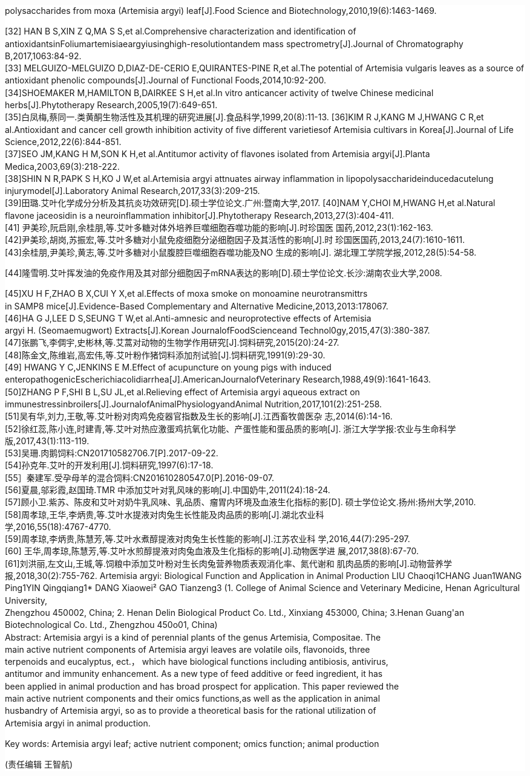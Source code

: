 polysaccharides from moxa (Artemisia argyi) leaf[J].Food Science and Biotechnology,2010,19(6):1463-1469.

[32] HAN B S,XIN Z Q,MA S S,et al.Comprehensive characterization and identification of antioxidantsinFoliumartemisiaeargyiusinghigh-resolutiontandem mass spectrometry[J].Journal of Chromatography B,2017,1063:84-92.   
[33] MELGUIZO-MELGUIZO D,DIAZ-DE-CERIO E,QUIRANTES-PINE R,et al.The potential of Artemisia vulgaris leaves as a source of antioxidant phenolic compounds[J].Journal of Functional Foods,2014,10:92-200.   
[34]SHOEMAKER M,HAMILTON B,DAIRKEE S H,et al.In vitro anticancer activity of twelve Chinese medicinal herbs[J].Phytotherapy Research,2005,19(7):649-651.   
[35]白凤梅,蔡同一.类黄酮生物活性及其机理的研究进展[J].食品科学,1999,20(8):11-13. [36]KIM R J,KANG M J,HWANG C R,et al.Antioxidant and cancer cell growth inhibition activity of five different varietiesof Artemisia cultivars in Korea[J].Journal of Life Science,2012,22(6):844-851.   
[37]SEO JM,KANG H M,SON K H,et al.Antitumor activity of flavones isolated from Artemisia argyi[J].Planta Medica,2003,69(3):218-222.   
[38]SHIN N R,PAPK S H,KO J W,et al.Artemisia argyi attnuates airway inflammation in lipopolysaccharideinducedacutelung injurymodel[J].Laboratory Animal Research,2017,33(3):209-215.   
[39]田璐.艾叶化学成分分析及其抗炎功效研究[D].硕士学位论文.广州:暨南大学,2017. [40]NAM Y,CHOI M,HWANG H,et al.Natural flavone jaceosidin is a neuroinflammation inhibitor[J].Phytotherapy Research,2013,27(3):404-411.   
[41] 尹美珍,阮启刚,余桂朋,等.艾叶多糖对体外培养巨噬细胞吞噬功能的影响[J].时珍国医 国药,2012,23(1):162-163.   
[42]尹美珍,胡岗,苏振宏,等.艾叶多糖对小鼠免疫细胞分泌细胞因子及其活性的影响[J].时 珍国医国药,2013,24(7):1610-1611.   
[43]余桂朋,尹美珍,黄志,等.艾叶多糖对小鼠腹腔巨噬细胞吞噬功能及NO 生成的影响[J]. 湖北理工学院学报,2012,28(5):54-58.

[44]隆雪明.艾叶挥发油的免疫作用及其对部分细胞因子mRNA表达的影响[D].硕士学位论文.长沙:湖南农业大学,2008.

[45]XU H F,ZHAO B X,CUI Y X,et al.Effects of moxa smoke on monoamine neurotransmittrs   
in SAMP8 mice[J].Evidence-Based Complementary and Alternative Medicine,2013,2013:178067.   
[46]HA G J,LEE D S,SEUNG T W,et al.Anti-amnesic and neuroprotective effects of Artemisia   
argyi H. (Seomaemugwort) Extracts[J].Korean JournalofFoodScienceand Technol0gy,2015,47(3):380-387.   
[47]张鹏飞,李倜宇,史彬林,等.艾蒿对动物的生物学作用研究[J].饲料研究,2015(20):24-27.   
[48]陈金文,陈维岩,高宏伟,等.艾叶粉作猪饲料添加剂试验[J].饲料研究,1991(9):29-30.   
[49] HWANG Y C,JENKINS E M.Effect of acupuncture on young pigs with induced enteropathogenicEscherichiacolidiarrhea[J].AmericanJournalofVeterinary Research,1988,49(9):1641-1643.   
[50]ZHANG P F,SHI B L,SU JL,et al.Relieving effect of Artemisia argyi aqueous extract on   
immunestressinbroilers[J].JournalofAnimalPhysiologyandAnimal Nutrition,2017,101(2):251-258.   
[51]吴有华,刘力,王敬,等.艾叶粉对肉鸡免疫器官指数及生长的影响[J].江西畜牧兽医杂 志,2014(6):14-16.   
[52]徐红蕊,陈小连,时建青,等.艾叶对热应激蛋鸡抗氧化功能、产蛋性能和蛋品质的影响[J]. 浙江大学学报:农业与生命科学版,2017,43(1):113-119.   
[53]吴珊.肉鹅饲料:CN201710582706.7[P].2017-09-22.   
[54]孙克年.艾叶的开发利用[J].饲料研究,1997(6):17-18.   
[55］秦建军.受孕母羊的混合饲料:CN201610280547.0[P].2016-09-07.   
[56]夏晨,邬彩霞,赵国琦.TMR 中添加艾叶对乳风味的影响[J].中国奶牛,2011(24):18-24.   
[57]顾小卫.紫苏、陈皮和艾叶对奶牛乳风味、乳品质、瘤胃内环境及血液生化指标的影[D]. 硕士学位论文.扬州:扬州大学,2010.   
[58]周孝琼,王华,李炳贵,等.艾叶水提液对肉兔生长性能及肉品质的影响[J].湖北农业科   
学,2016,55(18):4767-4770.   
[59]周孝琼,李炳贵,陈慧芳,等.艾叶水煮醇提液对肉兔生长性能的影响[J].江苏农业科 学,2016,44(7):295-297.   
[60] 王华,周孝琼,陈慧芳,等.艾叶水煎醇提液对肉兔血液及生化指标的影响[J].动物医学进 展,2017,38(8):67-70.   
[61]刘洪丽,左文山,王城,等.饲粮中添加艾叶粉对生长肉兔营养物质表观消化率、氮代谢和 肌肉品质的影响[J].动物营养学报,2018,30(2):755-762. Artemisia argyi: Biological Function and Application in Animal Production LIU Chaoqi1CHANG Juan1WANG Ping1YIN Qingqiang1\* DANG Xiaowei² GAO Tianzeng3 (1. College of Animal Science and Veterinary Medicine, Henan Agricultural University,   
Zhengzhou 450002, China; 2. Henan Delin Biological Product Co. Ltd., Xinxiang 453000, China; 3.Henan Guang'an Biotechnological Co. Ltd., Zhengzhou 450o01, China)   
Abstract: Artemisia argyi is a kind of perennial plants of the genus Artemisia, Compositae. The   
main active nutrient components of Artemisia argyi leaves are volatile oils, flavonoids, three   
terpenoids and eucalyptus, ect.， which have biological functions including antibiosis, antivirus,   
antitumor and immunity enhancement. As a new type of feed additive or feed ingredient, it has   
been applied in animal production and has broad prospect for application. This paper reviewed the   
main active nutrient components and their omics functions,as well as the application in animal   
husbandry of Artemisia argyi, so as to provide a theoretical basis for the rational utilization of   
Artemisia argyi in animal production.

Key words: Artemisia argyi leaf; active nutrient component; omics function; animal production

(责任编辑 王智航)